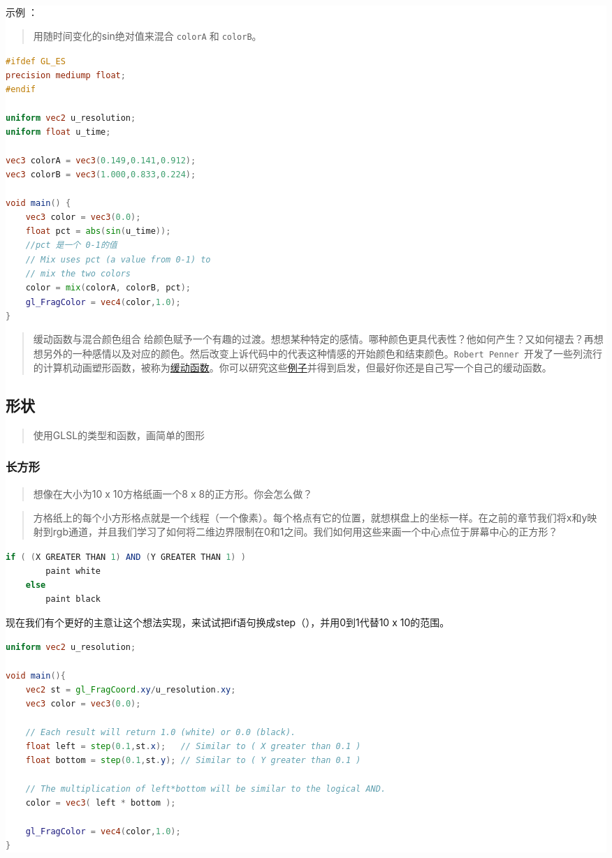 示例 ：

> 用随时间变化的sin绝对值来混合 `colorA` 和 `colorB`。

```glsl
#ifdef GL_ES
precision mediump float;
#endif

uniform vec2 u_resolution;
uniform float u_time;

vec3 colorA = vec3(0.149,0.141,0.912);
vec3 colorB = vec3(1.000,0.833,0.224);

void main() {
    vec3 color = vec3(0.0);
    float pct = abs(sin(u_time));
    //pct 是一个 0-1的值
    // Mix uses pct (a value from 0-1) to
    // mix the two colors
    color = mix(colorA, colorB, pct);
    gl_FragColor = vec4(color,1.0);
}
```

> 缓动函数与混合颜色组合
> 给颜色赋予一个有趣的过渡。想想某种特定的感情。哪种颜色更具代表性？他如何产生？又如何褪去？再想想另外的一种感情以及对应的颜色。然后改变上诉代码中的代表这种情感的开始颜色和结束颜色。`Robert Penner `开发了一些列流行的计算机动画塑形函数，被称为[缓动函数](http://easings.net/)。你可以研究这些[例子](https://thebookofshaders.com/edit.php#06/easing.frag)并得到启发，但最好你还是自己写一个自己的缓动函数。

## 形状
> 使用GLSL的类型和函数，画简单的图形
### 长方形
> 想像在大小为10 x 10方格纸画一个8 x 8的正方形。你会怎么做？

>方格纸上的每个小方形格点就是一个线程（一个像素）。每个格点有它的位置，就想棋盘上的坐标一样。在之前的章节我们将x和y映射到rgb通道，并且我们学习了如何将二维边界限制在0和1之间。我们如何用这些来画一个中心点位于屏幕中心的正方形？

```glsl
if ( (X GREATER THAN 1) AND (Y GREATER THAN 1) )
        paint white
    else
        paint black
```

现在我们有个更好的主意让这个想法实现，来试试把if语句换成step（），并用0到1代替10 x 10的范围。

```glsl
uniform vec2 u_resolution;

void main(){
    vec2 st = gl_FragCoord.xy/u_resolution.xy;
    vec3 color = vec3(0.0);

    // Each result will return 1.0 (white) or 0.0 (black).
    float left = step(0.1,st.x);   // Similar to ( X greater than 0.1 )
    float bottom = step(0.1,st.y); // Similar to ( Y greater than 0.1 )

    // The multiplication of left*bottom will be similar to the logical AND.
    color = vec3( left * bottom );

    gl_FragColor = vec4(color,1.0);
}
```
